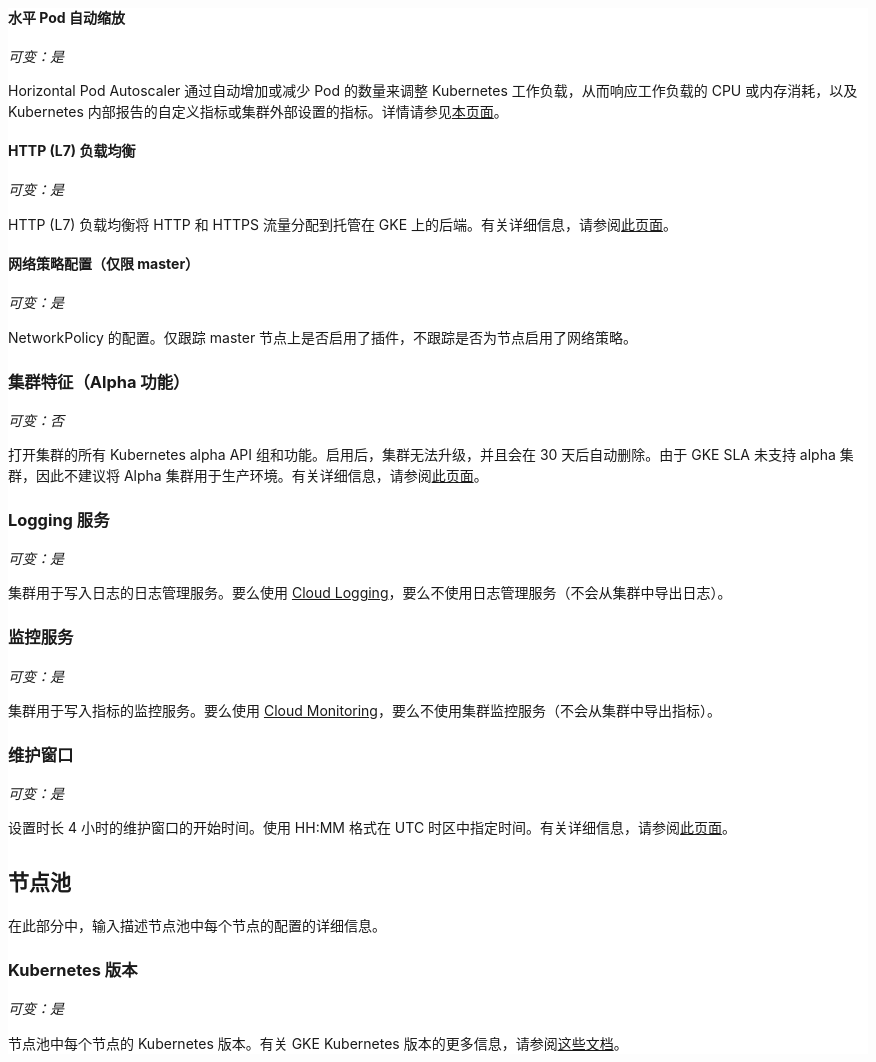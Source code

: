 #### 水平 Pod 自动缩放

_可变：是_

Horizo​​ntal Pod Autoscaler 通过自动增加或减少 Pod 的数量来调整 Kubernetes 工作负载，从而响应工作负载的 CPU 或内存消耗，以及 Kubernetes 内部报告的自定义指标或集群外部设置的指标。详情请参见[本页面](https://cloud.google.com/kubernetes-engine/docs/concepts/horizontalpodautoscaler)。

#### HTTP (L7) 负载均衡

_可变：是_

HTTP (L7) 负载均衡将 HTTP 和 HTTPS 流量分配到托管在 GKE 上的后端。有关详细信息，请参阅[此页面](https://cloud.google.com/kubernetes-engine/docs/tutorials/http-balancer)。

#### 网络策略配置（仅限 master）

_可变：是_

NetworkPolicy 的配置。仅跟踪 master 节点上是否启用了插件，不跟踪是否为节点启用了网络策略。

### 集群特征（Alpha 功能）

_可变：否_

打开集群的所有 Kubernetes alpha API 组和功能。启用后，集群无法升级，并且会在 30 天后自动删除。由于 GKE SLA 未支持 alpha 集群，因此不建议将 Alpha 集群用于生产环境。有关详细信息，请参阅[此页面](https://cloud.google.com/kubernetes-engine/docs/concepts/alpha-clusters)。

### Logging 服务

_可变：是_

集群用于写入日志的日志管理服务。要么使用 [Cloud Logging](https://cloud.google.com/logging)，要么不使用日志管理服务（不会从集群中导出日志）。

### 监控服务

_可变：是_

集群用于写入指标的监控服务。要么使用 [Cloud Monitoring](https://cloud.google.com/monitoring)，要么不使用集群监控服务（不会从集群中导出指标）。


### 维护窗口

_可变：是_

设置时长 4 小时的维护窗口的开始时间。使用 HH:MM 格式在 UTC 时区中指定时间。有关详细信息，请参阅[此页面](https://cloud.google.com/kubernetes-engine/docs/concepts/maintenance-windows-and-exclusions)。

## 节点池

在此部分中，输入描述节点池中每个节点的配置的详细信息。

### Kubernetes 版本

_可变：是_

节点池中每个节点的 Kubernetes 版本。有关 GKE Kubernetes 版本的更多信息，请参阅[这些文档](https://cloud.google.com/kubernetes-engine/versioning)。
